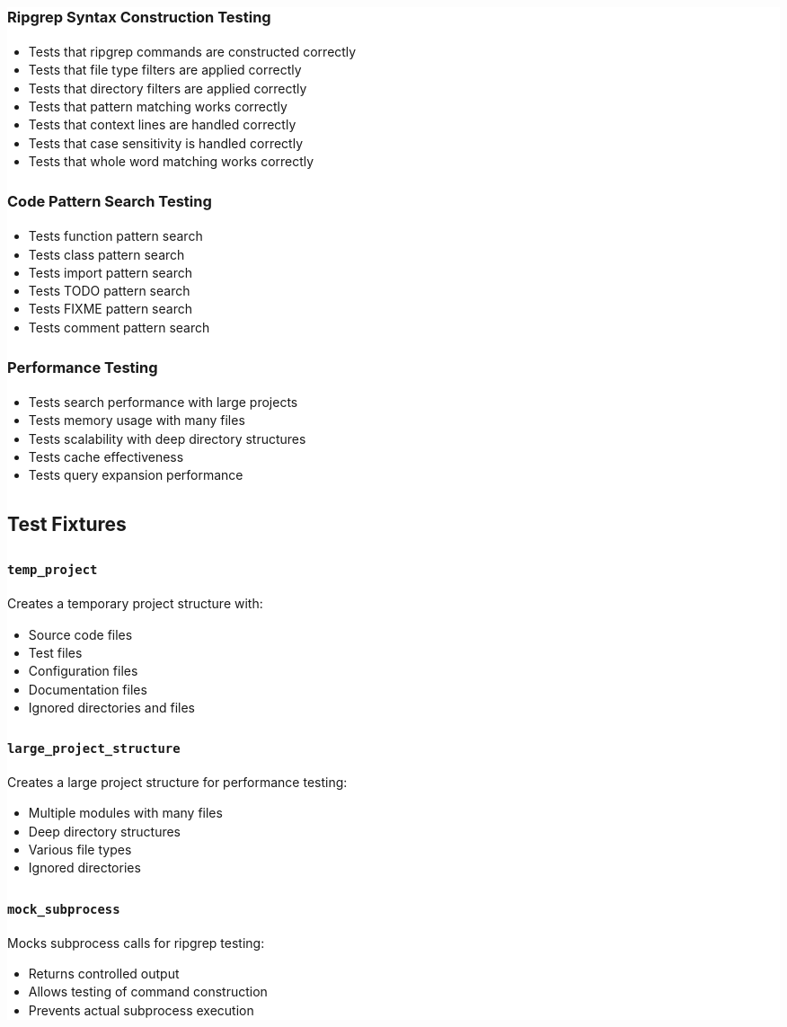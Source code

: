 ### Ripgrep Syntax Construction Testing

- Tests that ripgrep commands are constructed correctly
- Tests that file type filters are applied correctly
- Tests that directory filters are applied correctly
- Tests that pattern matching works correctly
- Tests that context lines are handled correctly
- Tests that case sensitivity is handled correctly
- Tests that whole word matching works correctly

### Code Pattern Search Testing

- Tests function pattern search
- Tests class pattern search
- Tests import pattern search
- Tests TODO pattern search
- Tests FIXME pattern search
- Tests comment pattern search

### Performance Testing

- Tests search performance with large projects
- Tests memory usage with many files
- Tests scalability with deep directory structures
- Tests cache effectiveness
- Tests query expansion performance

## Test Fixtures

### `temp_project`

Creates a temporary project structure with:

- Source code files
- Test files
- Configuration files
- Documentation files
- Ignored directories and files

### `large_project_structure`

Creates a large project structure for performance testing:

- Multiple modules with many files
- Deep directory structures
- Various file types
- Ignored directories

### `mock_subprocess`

Mocks subprocess calls for ripgrep testing:

- Returns controlled output
- Allows testing of command construction
- Prevents actual subprocess execution
